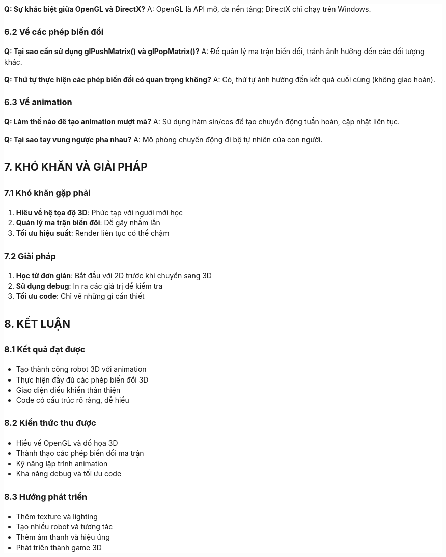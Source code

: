 **Q: Sự khác biệt giữa OpenGL và DirectX?**
A: OpenGL là API mở, đa nền tảng; DirectX chỉ chạy trên Windows.

### 6.2 Về các phép biến đổi
**Q: Tại sao cần sử dụng glPushMatrix() và glPopMatrix()?**
A: Để quản lý ma trận biến đổi, tránh ảnh hưởng đến các đối tượng khác.

**Q: Thứ tự thực hiện các phép biến đổi có quan trọng không?**
A: Có, thứ tự ảnh hưởng đến kết quả cuối cùng (không giao hoán).

### 6.3 Về animation
**Q: Làm thế nào để tạo animation mượt mà?**
A: Sử dụng hàm sin/cos để tạo chuyển động tuần hoàn, cập nhật liên tục.

**Q: Tại sao tay vung ngược pha nhau?**
A: Mô phỏng chuyển động đi bộ tự nhiên của con người.

## 7. KHÓ KHĂN VÀ GIẢI PHÁP

### 7.1 Khó khăn gặp phải
1. **Hiểu về hệ tọa độ 3D**: Phức tạp với người mới học
2. **Quản lý ma trận biến đổi**: Dễ gây nhầm lẫn
3. **Tối ưu hiệu suất**: Render liên tục có thể chậm

### 7.2 Giải pháp
1. **Học từ đơn giản**: Bắt đầu với 2D trước khi chuyển sang 3D
2. **Sử dụng debug**: In ra các giá trị để kiểm tra
3. **Tối ưu code**: Chỉ vẽ những gì cần thiết

## 8. KẾT LUẬN

### 8.1 Kết quả đạt được
- Tạo thành công robot 3D với animation
- Thực hiện đầy đủ các phép biến đổi 3D
- Giao diện điều khiển thân thiện
- Code có cấu trúc rõ ràng, dễ hiểu

### 8.2 Kiến thức thu được
- Hiểu về OpenGL và đồ họa 3D
- Thành thạo các phép biến đổi ma trận
- Kỹ năng lập trình animation
- Khả năng debug và tối ưu code

### 8.3 Hướng phát triển
- Thêm texture và lighting
- Tạo nhiều robot và tương tác
- Thêm âm thanh và hiệu ứng
- Phát triển thành game 3D
